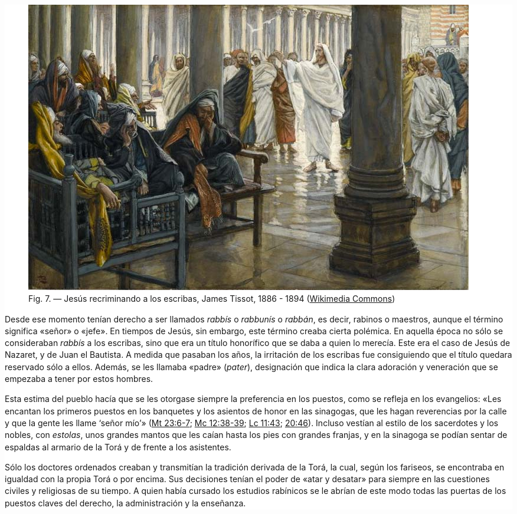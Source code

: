 <figure id="Figure_7" class="image urantiapedia">
<img src="/image/article/Jan_Herca/The_Jewish_authorities_at_the_time_of_Jesus/Woe_unto_You_Scribes_and_Pharisees.jpg">
<figcaption>Fig. 7. — Jesús recriminando a los escribas, James Tissot, 1886 - 1894 (<a href="https://commons.wikimedia.org/wiki/File:Brooklyn_Museum_-_Woe_unto_You,_Scribes_and_Pharisees_(Malheur_à_vous,_scribes_et_pharisiens)_-_James_Tissot.jpg">Wikimedia Commons</a>)</figcaption>
</figure>

Desde ese momento tenían derecho a ser llamados _rabbís_ o _rabbunís_ o _rabbán_, es decir, rabinos o maestros, aunque el término significa «señor» o «jefe». En tiempos de Jesús, sin embargo, este término creaba cierta polémica. En aquella época no sólo se consideraban _rabbís_ a los escribas, sino que era un título honorífico que se daba a quien lo merecía. Este era el caso de Jesús de Nazaret, y de Juan el Bautista. A medida que pasaban los años, la irritación de los escribas fue consiguiendo que el título quedara reservado sólo a ellos. Además, se les llamaba «padre» (_pater_), designación que indica la clara adoración y veneración que se empezaba a tener por estos hombres.

Esta estima del pueblo hacía que se les otorgase siempre la preferencia en los puestos, como se refleja en los evangelios: «Les encantan los primeros puestos en los banquetes y los asientos de honor en las sinagogas, que les hagan reverencias por la calle y que la gente les llame ‘señor mío’» ([Mt 23:6-7](/es/Bible/Matthew/23#v6); [Mc 12:38-39](/es/Bible/Mark/12#v38); [Lc 11:43](/es/Bible/Luke/11#v43); [20:46](/es/Bible/Luke/20#v46)). Incluso vestían al estilo de los sacerdotes y los nobles, con _estolas_, unos grandes mantos que les caían hasta los pies con grandes franjas, y en la sinagoga se podían sentar de espaldas al armario de la Torá y de frente a los asistentes.

Sólo los doctores ordenados creaban y transmitían la tradición derivada de la Torá, la cual, según los fariseos, se encontraba en igualdad con la propia Torá o por encima. Sus decisiones tenían el poder de «atar y desatar» para siempre en las cuestiones civiles y religiosas de su tiempo. A quien había cursado los estudios rabínicos se le abrían de este modo todas las puertas de los puestos claves del derecho, la administración y la enseñanza.
